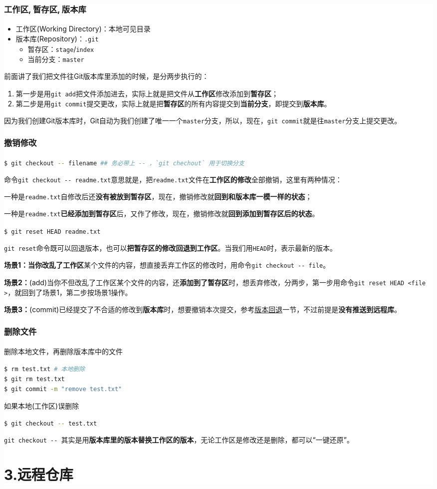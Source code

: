 ### 工作区, 暂存区, 版本库

- 工作区(Working Directory)：本地可见目录
- 版本库(Repository)：`.git`
  - 暂存区：`stage`/`index`
  - 当前分支：`master`

前面讲了我们把文件往Git版本库里添加的时候，是分两步执行的：

1. 第一步是用`git add`把文件添加进去，实际上就是把文件从**工作区**修改添加到**暂存区**；
2. 第二步是用`git commit`提交更改，实际上就是把**暂存区**的所有内容提交到**当前分支**，即提交到**版本库**。

因为我们创建Git版本库时，Git自动为我们创建了唯一一个`master`分支，所以，现在，`git commit`就是往`master`分支上提交更改。

### 撤销修改

```bash
$ git checkout -- filename ## 务必带上 -- ，`git chechout` 用于切换分支
```

命令`git checkout -- readme.txt`意思就是，把`readme.txt`文件在**工作区的修改**全部撤销，这里有两种情况：

一种是`readme.txt`自修改后还**没有被放到暂存区**，现在，撤销修改就**回到和版本库一模一样的状态**；

一种是`readme.txt`**已经添加到暂存区**后，又作了修改，现在，撤销修改就**回到添加到暂存区后的状态**。

```bash
$ git reset HEAD readme.txt
```

`git reset`命令既可以回退版本，也可以**把暂存区的修改回退到工作区**。当我们用`HEAD`时，表示最新的版本。

**场景1：**当你改乱了**工作区**某个文件的内容，想直接丢弃工作区的修改时，用命令`git checkout -- file`。

**场景2：**(add)当你不但改乱了工作区某个文件的内容，还**添加到了暂存区**时，想丢弃修改，分两步，第一步用命令`git reset HEAD <file>`，就回到了场景1，第二步按场景1操作。

**场景3：**(commit)已经提交了不合适的修改到**版本库**时，想要撤销本次提交，参考[版本回退](https://www.liaoxuefeng.com/wiki/896043488029600/897013573512192)一节，不过前提是**没有推送到远程库**。

### 删除文件

删除本地文件，再删除版本库中的文件

```bash
$ rm test.txt # 本地删除
$ git rm test.txt
$ git commit -m "remove test.txt"
```

如果本地(工作区)误删除

```bash
$ git checkout -- test.txt
```

`git checkout -- `其实是用**版本库里的版本替换工作区的版本**，无论工作区是修改还是删除，都可以“一键还原”。

# 3.远程仓库
